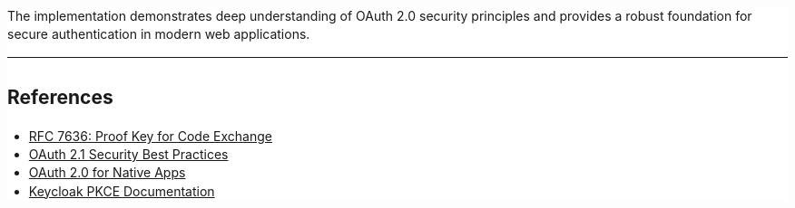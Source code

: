 The implementation demonstrates deep understanding of OAuth 2.0 security principles and provides a robust foundation for secure authentication in modern web applications.

---

## References

- [RFC 7636: Proof Key for Code Exchange](https://tools.ietf.org/html/rfc7636)
- [OAuth 2.1 Security Best Practices](https://tools.ietf.org/html/draft-ietf-oauth-security-topics)
- [OAuth 2.0 for Native Apps](https://tools.ietf.org/html/rfc8252)
- [Keycloak PKCE Documentation](https://www.keycloak.org/docs/latest/securing_apps/index.html#_proof_key_for_code_exchange)
